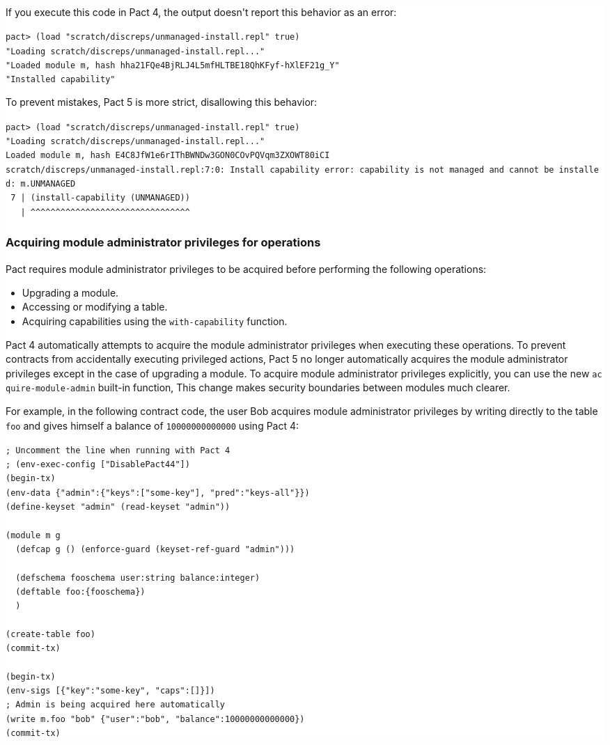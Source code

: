 If you execute this code in Pact 4, the output doesn't report this behavior as an error:

```pact
pact> (load "scratch/discreps/unmanaged-install.repl" true)
"Loading scratch/discreps/unmanaged-install.repl..."
"Loaded module m, hash hha21FQe4BjRLJ4L5mfHLTBE18QhKFyf-hXlEF21g_Y"
"Installed capability"
```

To prevent mistakes, Pact 5 is more strict, disallowing this behavior: 

```pact
pact> (load "scratch/discreps/unmanaged-install.repl" true)
"Loading scratch/discreps/unmanaged-install.repl..."
Loaded module m, hash E4C8JfW1e6rIThBWNDw3GON0COvPQVqm3ZXOWT80iCI
scratch/discreps/unmanaged-install.repl:7:0: Install capability error: capability is not managed and cannot be installed: m.UNMANAGED
 7 | (install-capability (UNMANAGED))
   | ^^^^^^^^^^^^^^^^^^^^^^^^^^^^^^^^
```

### Acquiring module administrator privileges for operations

Pact requires module administrator privileges to be acquired before performing the following operations:

- Upgrading a module.
- Accessing or modifying a table.
- Acquiring capabilities using the `with-capability` function.

Pact 4 automatically attempts to acquire the module administrator privileges when executing these operations. 
To prevent contracts from accidentally executing privileged actions, Pact 5 no longer automatically acquires the module administrator privileges except in the case of upgrading a module. 
To acquire module administrator privileges explicitly, you can use the new `acquire-module-admin` built-in function,
This change makes security boundaries between modules much clearer.

For example, in the following contract code, the user Bob acquires module administrator privileges by writing directly to the table `foo` and gives himself a balance of `10000000000000` using Pact 4:

```pact
; Uncomment the line when running with Pact 4
; (env-exec-config ["DisablePact44"])
(begin-tx)
(env-data {"admin":{"keys":["some-key"], "pred":"keys-all"}})
(define-keyset "admin" (read-keyset "admin"))

(module m g
  (defcap g () (enforce-guard (keyset-ref-guard "admin")))

  (defschema fooschema user:string balance:integer)
  (deftable foo:{fooschema})
  )

(create-table foo)
(commit-tx)

(begin-tx)
(env-sigs [{"key":"some-key", "caps":[]}])
; Admin is being acquired here automatically
(write m.foo "bob" {"user":"bob", "balance":10000000000000})
(commit-tx)
```

